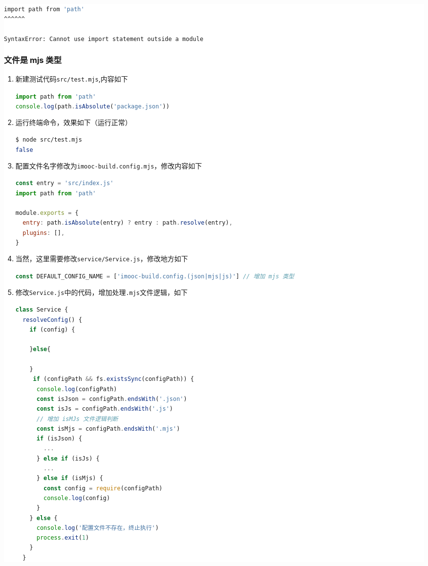    ```bash
   import path from 'path'
   ^^^^^^
   
   SyntaxError: Cannot use import statement outside a module
   ```

### 文件是 mjs 类型

1. 新建测试代码`src/test.mjs`,内容如下

   ```javascript
   import path from 'path'
   console.log(path.isAbsolute('package.json'))
   ```

2. 运行终端命令，效果如下（运行正常）

   ```bash
   $ node src/test.mjs 
   false
   ```

3. 配置文件名字修改为`imooc-build.config.mjs`，修改内容如下

   ```javascript
   const entry = 'src/index.js'
   import path from 'path'
   
   module.exports = {
     entry: path.isAbsolute(entry) ? entry : path.resolve(entry),
     plugins: [],
   }
   ```

4. 当然，这里需要修改`service/Service.js`，修改地方如下

   ```javascript
   const DEFAULT_CONFIG_NAME = ['imooc-build.config.(json|mjs|js)'] // 增加 mjs 类型
   ```

5. 修改`Service.js`中的代码，增加处理`.mjs`文件逻辑，如下

   ```javascript
   class Service {
     resolveConfig() {
       if (config) {
         
       }else{
         
       }
        if (configPath && fs.existsSync(configPath)) {
         console.log(configPath)
         const isJson = configPath.endsWith('.json')
         const isJs = configPath.endsWith('.js')
         // 增加 isMJs 文件逻辑判断
         const isMjs = configPath.endsWith('.mjs')
         if (isJson) {
           ...
         } else if (isJs) {
           ...
         } else if (isMjs) {
           const config = require(configPath)
           console.log(config)
         }
       } else {
         console.log('配置文件不存在，终止执行')
         process.exit(1)
       }
     }
   ```